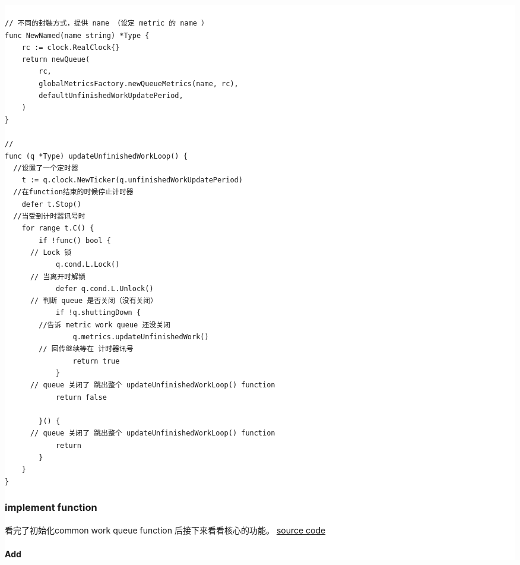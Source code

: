 ```

// 不同的封裝方式，提供 name （设定 metric 的 name ）
func NewNamed(name string) *Type {
	rc := clock.RealClock{}
	return newQueue(
		rc,
		globalMetricsFactory.newQueueMetrics(name, rc),
		defaultUnfinishedWorkUpdatePeriod,
	)
}

//
func (q *Type) updateUnfinishedWorkLoop() {
  //设置了一个定时器
	t := q.clock.NewTicker(q.unfinishedWorkUpdatePeriod)
  //在function结束的时候停止计时器
	defer t.Stop()
  //当受到计时器讯号时
	for range t.C() {
		if !func() bool {
      // Lock 锁
			q.cond.L.Lock()
      // 当离开时解锁
			defer q.cond.L.Unlock()
      // 判断 queue 是否关闭（没有关闭）
			if !q.shuttingDown {
        //告诉 metric work queue 还没关闭
				q.metrics.updateUnfinishedWork()
        // 回传继续等在 计时器讯号
				return true
			}
      // queue 关闭了 跳出整个 updateUnfinishedWorkLoop() function
			return false

		}() {
      // queue 关闭了 跳出整个 updateUnfinishedWorkLoop() function
			return
		}
	}
}

```



### implement function

看完了初始化common work queue function 后接下来看看核心的功能。
[source code](https://github.com/kubernetes/client-go/blob/master/util/workqueue/queue.go)

#### Add
